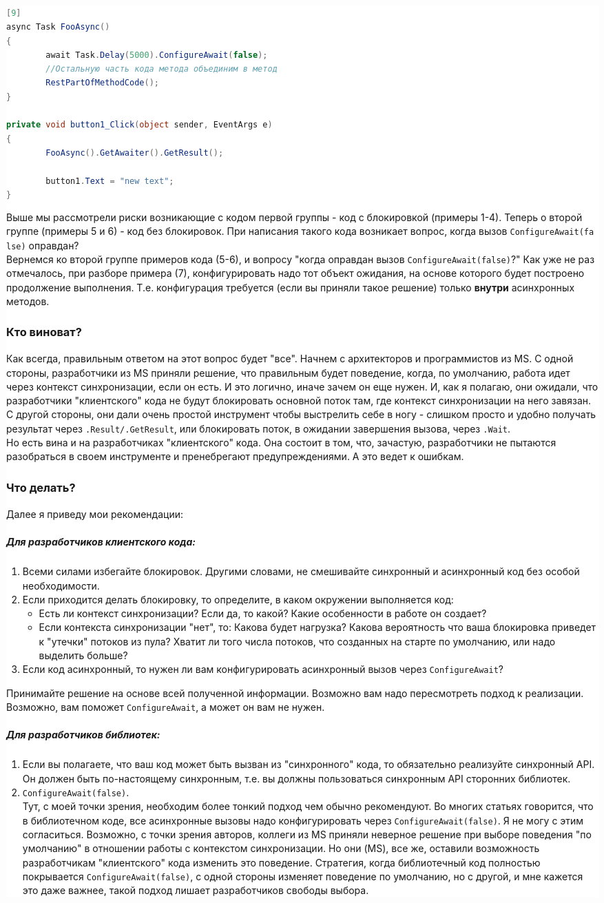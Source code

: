 ```C#
[9]
async Task FooAsync()
{			
        await Task.Delay(5000).ConfigureAwait(false);
        //Остальную часть кода метода объединим в метод 
        RestPartOfMethodCode();	
}

private void button1_Click(object sender, EventArgs e)
{
        FooAsync().GetAwaiter().GetResult();
		
        button1.Text = "new text";
}
```
Выше мы рассмотрели риски возникающие с кодом первой группы - код с блокировкой (примеры 1-4). Теперь о второй группе (примеры 5 и 6) - код без блокировок. При написания такого кода возникает вопрос, когда вызов `ConfigureAwait(false)` оправдан?  
Вернемся ко второй группе примеров кода (5-6), и вопросу "когда оправдан вызов `ConfigureAwait(false)`?" Как уже не раз отмечалось, при разборе примера (7), конфигурировать надо тот объект ожидания, на основе которого будет построено продолжение выполнения. Т.е. конфигурация требуется (если вы приняли такое решение) только **внутри** асинхронных методов. 

### Кто виноват?
Как всегда, правильным ответом на этот вопрос будет "все". Начнем с архитекторов и программистов из MS. С одной стороны, разработчики из MS приняли решение, что правильным будет поведение, когда, по умолчанию, работа идет через контекст синхронизации, если он есть. И это логично, иначе зачем он еще нужен. И, как я полагаю, они ожидали, что разработчики "клиентского" кода не будут блокировать основной поток там, где контекст синхронизации на него завязан. С другой стороны, они дали очень простой инструмент чтобы выстрелить себе в ногу - слишком просто и удобно получать результат через `.Result/.GetResult`, или блокировать поток, в ожидании завершения вызова, через `.Wait`.   
Но есть вина и на разработчиках "клиентского" кода. Она состоит в том, что, зачастую, разработчики не пытаются разобраться в своем инструменте и пренебрегают предупреждениями. А это ведет к ошибкам.

### Что делать?  
Далее я приведу мои рекомендации:

##### Для разработчиков клиентского кода:
 1. Всеми силами избегайте блокировок. Другими словами, не смешивайте синхронный и асинхронный код без особой необходимости.
 2. Если приходится делать блокировку, то определите, в каком окружении выполняется код: 
    * Есть ли контекст синхронизации? Если да, то какой? Какие особенности в работе он создает? 
    * Если контекста синхронизации "нет", то: Какова будет нагрузка? Какова вероятность что ваша блокировка приведет к "утечки" потоков из пула? Хватит ли того числа потоков, что созданных на старте по умолчанию, или надо выделить больше?
 3. Если код асинхронный, то нужен ли вам конфигурировать асинхронный вызов через `ConfigureAwait`?
 
Принимайте решение на основе всей полученной информации. Возможно вам надо пересмотреть подход к реализации. Возможно, вам поможет `ConfigureAwait`, а может он вам не нужен. 

##### Для разработчиков библиотек:
1. Если вы полагаете, что ваш код может быть вызван из "синхронного" кода, то обязательно реализуйте синхронный API. Он должен быть по-настоящему синхронным, т.е. вы должны пользоваться синхронным API сторонних библиотек.  
2. `ConfigureAwait(false)`.  
Тут, с моей точки зрения, необходим более тонкий подход чем обычно рекомендуют.
Во многих статьях говорится, что в библиотечном коде, все асинхронные вызовы надо конфигурировать через `ConfigureAwait(false)`. Я не могу с этим согласиться. Возможно, с точки зрения авторов, коллеги из MS приняли неверное решение при выборе поведения "по умолчанию" в отношении работы с контекстом синхронизации. Но они (MS), все же, оставили возможность разработчикам "клиентского" кода изменить это поведение. Стратегия, когда библиотечный код полностью покрывается  `ConfigureAwait(false)`, с одной стороны изменяет поведение по умолчанию, но с другой, и мне кажется это даже важнее, такой подход лишает разработчиков свободы выбора.
